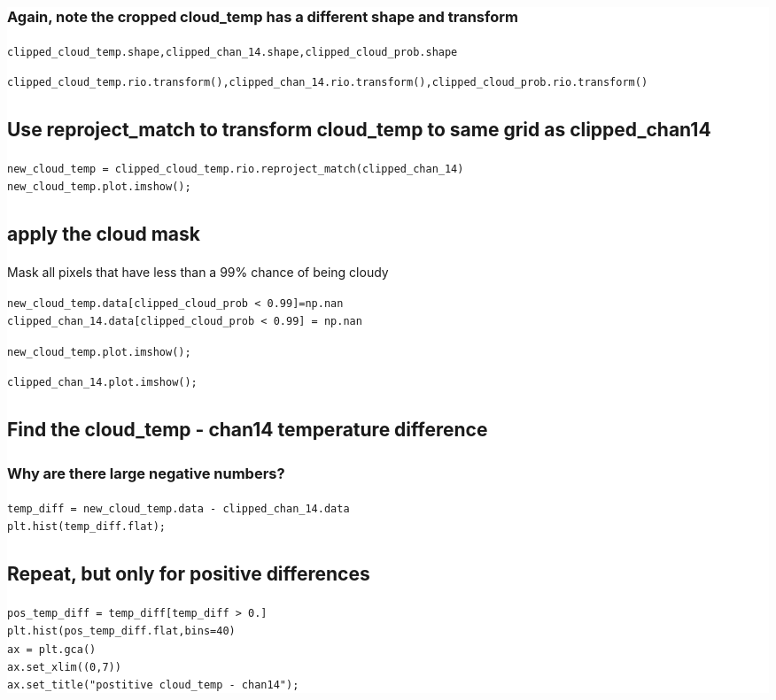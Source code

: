 ### Again, note the cropped cloud_temp has a different shape and transform

```{code-cell} ipython3
clipped_cloud_temp.shape,clipped_chan_14.shape,clipped_cloud_prob.shape
```

```{code-cell} ipython3
clipped_cloud_temp.rio.transform(),clipped_chan_14.rio.transform(),clipped_cloud_prob.rio.transform()
```

## Use reproject_match to transform cloud_temp to same grid as clipped_chan14

```{code-cell} ipython3
new_cloud_temp = clipped_cloud_temp.rio.reproject_match(clipped_chan_14)
new_cloud_temp.plot.imshow();
```

## apply the cloud mask

Mask all pixels that have less than a 99% chance of being cloudy

```{code-cell} ipython3
new_cloud_temp.data[clipped_cloud_prob < 0.99]=np.nan
clipped_chan_14.data[clipped_cloud_prob < 0.99] = np.nan
```

```{code-cell} ipython3
new_cloud_temp.plot.imshow();
```

```{code-cell} ipython3
clipped_chan_14.plot.imshow();
```

## Find the cloud_temp - chan14 temperature difference

### Why are there large negative numbers?

```{code-cell} ipython3
temp_diff = new_cloud_temp.data - clipped_chan_14.data
plt.hist(temp_diff.flat);
```

## Repeat, but only for positive differences

```{code-cell} ipython3
pos_temp_diff = temp_diff[temp_diff > 0.]
plt.hist(pos_temp_diff.flat,bins=40)
ax = plt.gca()
ax.set_xlim((0,7))
ax.set_title("postitive cloud_temp - chan14");
```

```{code-cell} ipython3

```
